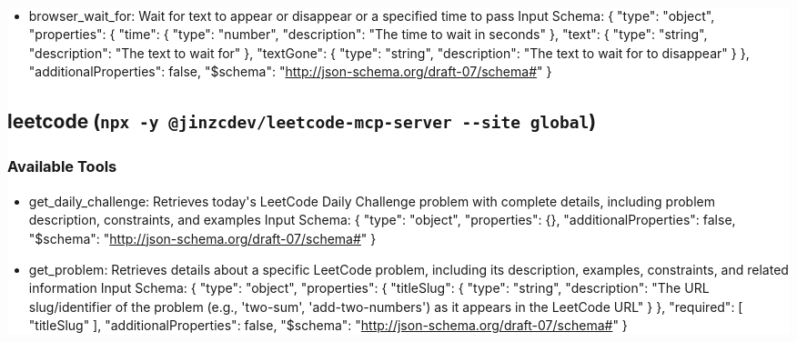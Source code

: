 - browser_wait_for: Wait for text to appear or disappear or a specified time to pass
    Input Schema:
    {
      "type": "object",
      "properties": {
        "time": {
          "type": "number",
          "description": "The time to wait in seconds"
        },
        "text": {
          "type": "string",
          "description": "The text to wait for"
        },
        "textGone": {
          "type": "string",
          "description": "The text to wait for to disappear"
        }
      },
      "additionalProperties": false,
      "$schema": "http://json-schema.org/draft-07/schema#"
    }

## leetcode (`npx -y @jinzcdev/leetcode-mcp-server --site global`)

### Available Tools
- get_daily_challenge: Retrieves today's LeetCode Daily Challenge problem with complete details, including problem description, constraints, and examples
    Input Schema:
    {
      "type": "object",
      "properties": {},
      "additionalProperties": false,
      "$schema": "http://json-schema.org/draft-07/schema#"
    }

- get_problem: Retrieves details about a specific LeetCode problem, including its description, examples, constraints, and related information
    Input Schema:
    {
      "type": "object",
      "properties": {
        "titleSlug": {
          "type": "string",
          "description": "The URL slug/identifier of the problem (e.g., 'two-sum', 'add-two-numbers') as it appears in the LeetCode URL"
        }
      },
      "required": [
        "titleSlug"
      ],
      "additionalProperties": false,
      "$schema": "http://json-schema.org/draft-07/schema#"
    }
